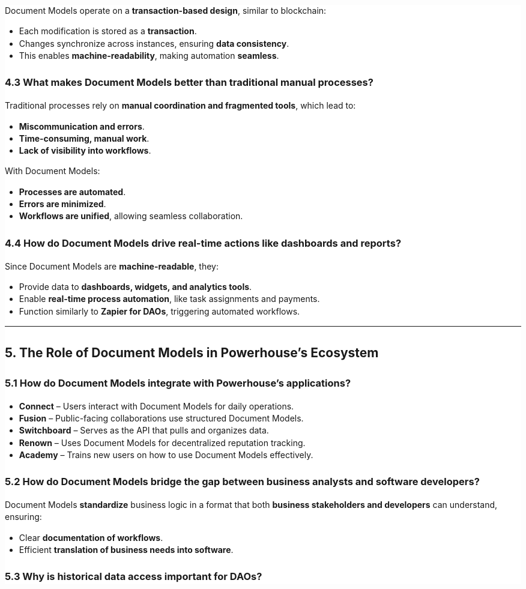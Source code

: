 Document Models operate on a **transaction-based design**, similar to blockchain:

- Each modification is stored as a **transaction**.
- Changes synchronize across instances, ensuring **data consistency**.
- This enables **machine-readability**, making automation **seamless**.

### **4.3 What makes Document Models better than traditional manual processes?**

Traditional processes rely on **manual coordination and fragmented tools**, which lead to:

- **Miscommunication and errors**.
- **Time-consuming, manual work**.
- **Lack of visibility into workflows**.

With Document Models:

- **Processes are automated**.
- **Errors are minimized**.
- **Workflows are unified**, allowing seamless collaboration.

### **4.4 How do Document Models drive real-time actions like dashboards and reports?**

Since Document Models are **machine-readable**, they:

- Provide data to **dashboards, widgets, and analytics tools**.
- Enable **real-time process automation**, like task assignments and payments.
- Function similarly to **Zapier for DAOs**, triggering automated workflows.

---

## **5. The Role of Document Models in Powerhouse’s Ecosystem**

### **5.1 How do Document Models integrate with Powerhouse’s applications?**

- **Connect** – Users interact with Document Models for daily operations.
- **Fusion** – Public-facing collaborations use structured Document Models.
- **Switchboard** – Serves as the API that pulls and organizes data.
- **Renown** – Uses Document Models for decentralized reputation tracking.
- **Academy** – Trains new users on how to use Document Models effectively.

### **5.2 How do Document Models bridge the gap between business analysts and software developers?**

Document Models **standardize** business logic in a format that both **business stakeholders and developers** can understand, ensuring:

- Clear **documentation of workflows**.
- Efficient **translation of business needs into software**.

### **5.3 Why is historical data access important for DAOs?**
